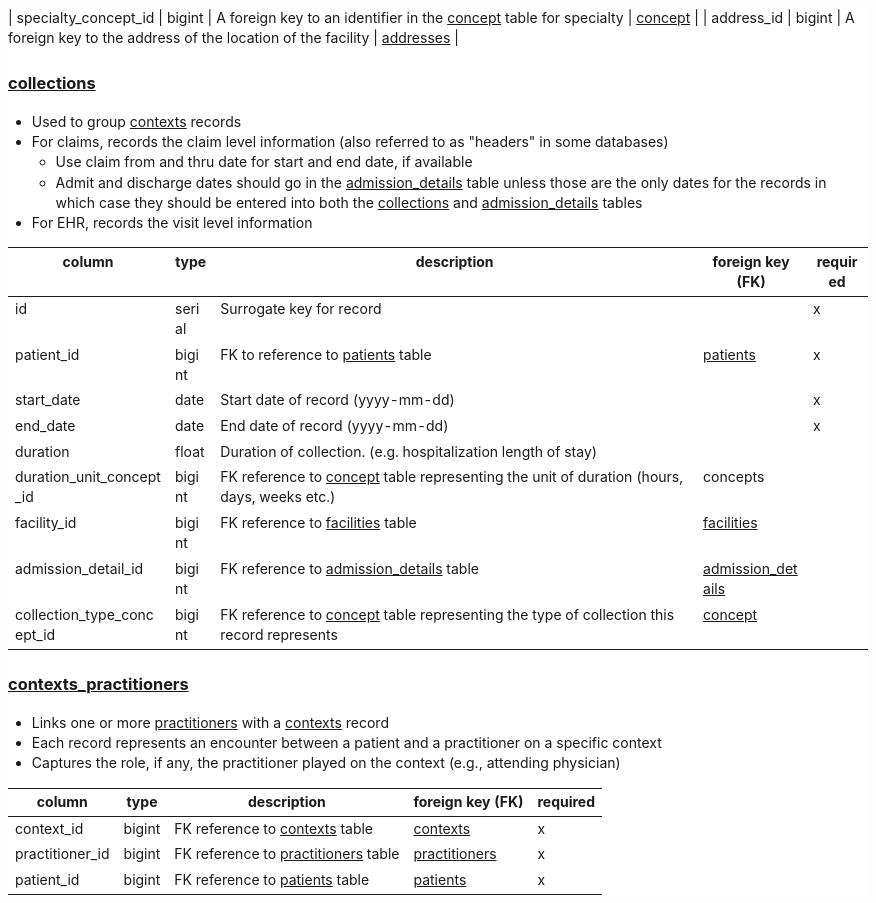 | specialty_concept_id      | bigint | A foreign key to an identifier in the [concept](https://ohdsi.github.io/CommonDataModel/cdm54.html#CONCEPT) table for specialty | [concept](https://ohdsi.github.io/CommonDataModel/cdm54.html#CONCEPT) |
| address_id                | bigint | A foreign key to the address of the location of the facility                                                                    | [addresses](#addresses)                                               |

### [collections](#collections)

- Used to group [contexts](#contexts) records
- For claims, records the claim level information (also referred to as "headers" in some databases)
  - Use claim from and thru date for start and end date, if available
  - Admit and discharge dates should go in the [admission_details](#admission_details) table unless those are the only dates for the records in which case they should be entered into both the [collections](#collections) and [admission_details](#admission_details) tables
- For EHR, records the visit level information

| column                     | type   | description                                                                                                                                             | foreign key (FK)                                                      | required |
| -------------------------- | ------ | ------------------------------------------------------------------------------------------------------------------------------------------------------- | --------------------------------------------------------------------- | -------- |
| id                         | serial | Surrogate key for record                                                                                                                                |                                                                       | x        |
| patient_id                 | bigint | FK to reference to [patients](#patients) table                                                                                                          | [patients](#patients)                                                 | x        |
| start_date                 | date   | Start date of record (yyyy-mm-dd)                                                                                                                       |                                                                       | x        |
| end_date                   | date   | End date of record (yyyy-mm-dd)                                                                                                                         |                                                                       | x        |
| duration                   | float  | Duration of collection. (e.g. hospitalization length of stay)                                                                                           |                                                                       |
| duration_unit_concept_id   | bigint | FK reference to [concept](https://ohdsi.github.io/CommonDataModel/cdm54.html#CONCEPT) table representing the unit of duration (hours, days, weeks etc.) | concepts                                                              |
| facility_id                | bigint | FK reference to [facilities](#facilities) table                                                                                                         | [facilities](#facilities)                                             |
| admission_detail_id        | bigint | FK reference to [admission_details](#admission_details) table                                                                                           | [admission_details](#admission_details)                               |
| collection_type_concept_id | bigint | FK reference to [concept](https://ohdsi.github.io/CommonDataModel/cdm54.html#CONCEPT) table representing the type of collection this record represents  | [concept](https://ohdsi.github.io/CommonDataModel/cdm54.html#CONCEPT) |

### [contexts_practitioners](#context_practitioners)

- Links one or more [practitioners](#practitioners) with a [contexts](#contexts) record
- Each record represents an encounter between a patient and a practitioner on a specific context
- Captures the role, if any, the practitioner played on the context (e.g., attending physician)

| column                    | type   | description                                                                                                                                                                                       | foreign key (FK)                                                      | required |
| ------------------------- | ------ | ------------------------------------------------------------------------------------------------------------------------------------------------------------------------------------------------- | --------------------------------------------------------------------- | -------- |
| context_id                | bigint | FK reference to [contexts](#contexts) table                                                                                                                                                       | [contexts](#contexts)                                                 | x        |
| practitioner_id           | bigint | FK reference to [practitioners](#practitioners) table                                                                                                                                             | [practitioners](#practitioners)                                       | x        |
| patient_id                | bigint | FK reference to [patients](#patients) table                                                                                                                                                       | [patients](#patients)                                                 | x        |